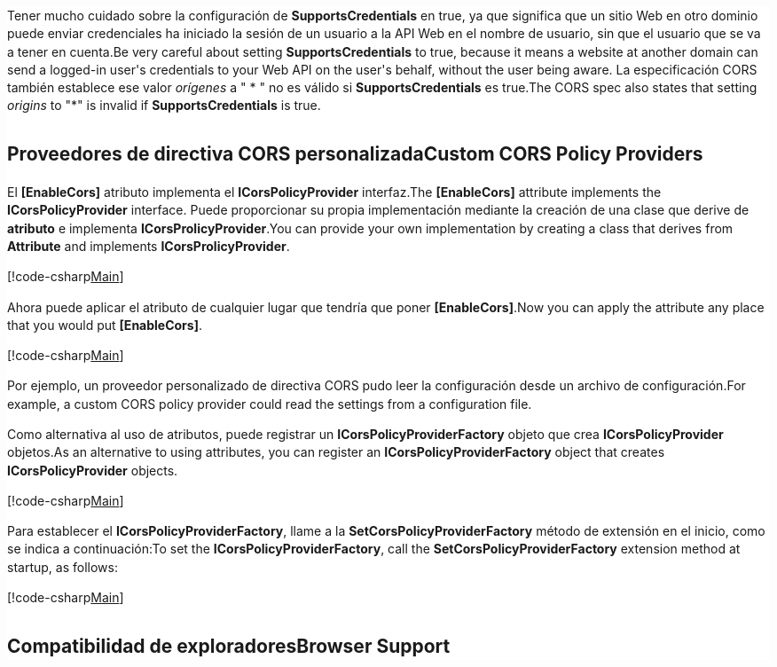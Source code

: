 <span data-ttu-id="b3bbf-265">Tener mucho cuidado sobre la configuración de **SupportsCredentials** en true, ya que significa que un sitio Web en otro dominio puede enviar credenciales ha iniciado la sesión de un usuario a la API Web en el nombre de usuario, sin que el usuario que se va a tener en cuenta.</span><span class="sxs-lookup"><span data-stu-id="b3bbf-265">Be very careful about setting **SupportsCredentials** to true, because it means a website at another domain can send a logged-in user's credentials to your Web API on the user's behalf, without the user being aware.</span></span> <span data-ttu-id="b3bbf-266">La especificación CORS también establece ese valor *orígenes* a &quot; \* &quot; no es válido si **SupportsCredentials** es true.</span><span class="sxs-lookup"><span data-stu-id="b3bbf-266">The CORS spec also states that setting *origins* to &quot;\*&quot; is invalid if **SupportsCredentials** is true.</span></span>

<a id="cors-policy-providers"></a>
## <a name="custom-cors-policy-providers"></a><span data-ttu-id="b3bbf-267">Proveedores de directiva CORS personalizada</span><span class="sxs-lookup"><span data-stu-id="b3bbf-267">Custom CORS Policy Providers</span></span>

<span data-ttu-id="b3bbf-268">El **[EnableCors]** atributo implementa el **ICorsPolicyProvider** interfaz.</span><span class="sxs-lookup"><span data-stu-id="b3bbf-268">The **[EnableCors]** attribute implements the **ICorsPolicyProvider** interface.</span></span> <span data-ttu-id="b3bbf-269">Puede proporcionar su propia implementación mediante la creación de una clase que derive de **atributo** e implementa **ICorsProlicyProvider**.</span><span class="sxs-lookup"><span data-stu-id="b3bbf-269">You can provide your own implementation by creating a class that derives from **Attribute** and implements **ICorsProlicyProvider**.</span></span>

[!code-csharp[Main](enabling-cross-origin-requests-in-web-api/samples/sample21.cs)]

<span data-ttu-id="b3bbf-270">Ahora puede aplicar el atributo de cualquier lugar que tendría que poner **[EnableCors]**.</span><span class="sxs-lookup"><span data-stu-id="b3bbf-270">Now you can apply the attribute any place that you would put **[EnableCors]**.</span></span>

[!code-csharp[Main](enabling-cross-origin-requests-in-web-api/samples/sample22.cs)]

<span data-ttu-id="b3bbf-271">Por ejemplo, un proveedor personalizado de directiva CORS pudo leer la configuración desde un archivo de configuración.</span><span class="sxs-lookup"><span data-stu-id="b3bbf-271">For example, a custom CORS policy provider could read the settings from a configuration file.</span></span>

<span data-ttu-id="b3bbf-272">Como alternativa al uso de atributos, puede registrar un **ICorsPolicyProviderFactory** objeto que crea **ICorsPolicyProvider** objetos.</span><span class="sxs-lookup"><span data-stu-id="b3bbf-272">As an alternative to using attributes, you can register an **ICorsPolicyProviderFactory** object that creates **ICorsPolicyProvider** objects.</span></span>

[!code-csharp[Main](enabling-cross-origin-requests-in-web-api/samples/sample23.cs)]

<span data-ttu-id="b3bbf-273">Para establecer el **ICorsPolicyProviderFactory**, llame a la **SetCorsPolicyProviderFactory** método de extensión en el inicio, como se indica a continuación:</span><span class="sxs-lookup"><span data-stu-id="b3bbf-273">To set the **ICorsPolicyProviderFactory**, call the **SetCorsPolicyProviderFactory** extension method at startup, as follows:</span></span>

[!code-csharp[Main](enabling-cross-origin-requests-in-web-api/samples/sample24.cs)]

<a id="browser-support"></a>
## <a name="browser-support"></a><span data-ttu-id="b3bbf-274">Compatibilidad de exploradores</span><span class="sxs-lookup"><span data-stu-id="b3bbf-274">Browser Support</span></span>
